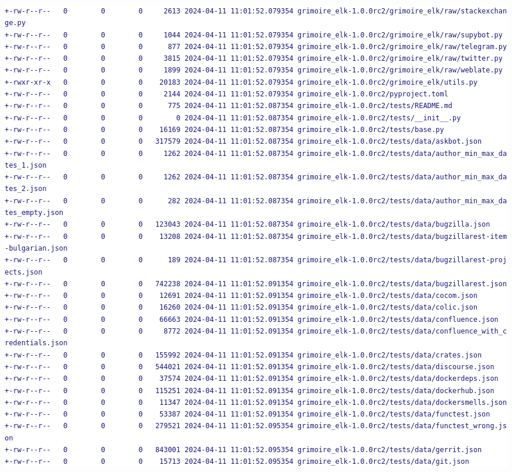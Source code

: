 ```diff
+-rw-r--r--   0        0        0     2613 2024-04-11 11:01:52.079354 grimoire_elk-1.0.0rc2/grimoire_elk/raw/stackexchange.py
+-rw-r--r--   0        0        0     1044 2024-04-11 11:01:52.079354 grimoire_elk-1.0.0rc2/grimoire_elk/raw/supybot.py
+-rw-r--r--   0        0        0      877 2024-04-11 11:01:52.079354 grimoire_elk-1.0.0rc2/grimoire_elk/raw/telegram.py
+-rw-r--r--   0        0        0     3815 2024-04-11 11:01:52.079354 grimoire_elk-1.0.0rc2/grimoire_elk/raw/twitter.py
+-rw-r--r--   0        0        0     1899 2024-04-11 11:01:52.079354 grimoire_elk-1.0.0rc2/grimoire_elk/raw/weblate.py
+-rwxr-xr-x   0        0        0    20183 2024-04-11 11:01:52.079354 grimoire_elk-1.0.0rc2/grimoire_elk/utils.py
+-rw-r--r--   0        0        0     2144 2024-04-11 11:01:52.079354 grimoire_elk-1.0.0rc2/pyproject.toml
+-rw-r--r--   0        0        0      775 2024-04-11 11:01:52.087354 grimoire_elk-1.0.0rc2/tests/README.md
+-rw-r--r--   0        0        0        0 2024-04-11 11:01:52.087354 grimoire_elk-1.0.0rc2/tests/__init__.py
+-rw-r--r--   0        0        0    16169 2024-04-11 11:01:52.087354 grimoire_elk-1.0.0rc2/tests/base.py
+-rw-r--r--   0        0        0   317579 2024-04-11 11:01:52.087354 grimoire_elk-1.0.0rc2/tests/data/askbot.json
+-rw-r--r--   0        0        0     1262 2024-04-11 11:01:52.087354 grimoire_elk-1.0.0rc2/tests/data/author_min_max_dates_1.json
+-rw-r--r--   0        0        0     1262 2024-04-11 11:01:52.087354 grimoire_elk-1.0.0rc2/tests/data/author_min_max_dates_2.json
+-rw-r--r--   0        0        0      282 2024-04-11 11:01:52.087354 grimoire_elk-1.0.0rc2/tests/data/author_min_max_dates_empty.json
+-rw-r--r--   0        0        0   123043 2024-04-11 11:01:52.087354 grimoire_elk-1.0.0rc2/tests/data/bugzilla.json
+-rw-r--r--   0        0        0    13208 2024-04-11 11:01:52.087354 grimoire_elk-1.0.0rc2/tests/data/bugzillarest-item-bulgarian.json
+-rw-r--r--   0        0        0      189 2024-04-11 11:01:52.087354 grimoire_elk-1.0.0rc2/tests/data/bugzillarest-projects.json
+-rw-r--r--   0        0        0   742238 2024-04-11 11:01:52.091354 grimoire_elk-1.0.0rc2/tests/data/bugzillarest.json
+-rw-r--r--   0        0        0    12691 2024-04-11 11:01:52.091354 grimoire_elk-1.0.0rc2/tests/data/cocom.json
+-rw-r--r--   0        0        0    16260 2024-04-11 11:01:52.091354 grimoire_elk-1.0.0rc2/tests/data/colic.json
+-rw-r--r--   0        0        0    66663 2024-04-11 11:01:52.091354 grimoire_elk-1.0.0rc2/tests/data/confluence.json
+-rw-r--r--   0        0        0     8772 2024-04-11 11:01:52.091354 grimoire_elk-1.0.0rc2/tests/data/confluence_with_credentials.json
+-rw-r--r--   0        0        0   155992 2024-04-11 11:01:52.091354 grimoire_elk-1.0.0rc2/tests/data/crates.json
+-rw-r--r--   0        0        0   544021 2024-04-11 11:01:52.091354 grimoire_elk-1.0.0rc2/tests/data/discourse.json
+-rw-r--r--   0        0        0    37574 2024-04-11 11:01:52.091354 grimoire_elk-1.0.0rc2/tests/data/dockerdeps.json
+-rw-r--r--   0        0        0   115251 2024-04-11 11:01:52.091354 grimoire_elk-1.0.0rc2/tests/data/dockerhub.json
+-rw-r--r--   0        0        0    11347 2024-04-11 11:01:52.091354 grimoire_elk-1.0.0rc2/tests/data/dockersmells.json
+-rw-r--r--   0        0        0    53387 2024-04-11 11:01:52.091354 grimoire_elk-1.0.0rc2/tests/data/functest.json
+-rw-r--r--   0        0        0   279521 2024-04-11 11:01:52.095354 grimoire_elk-1.0.0rc2/tests/data/functest_wrong.json
+-rw-r--r--   0        0        0   843001 2024-04-11 11:01:52.095354 grimoire_elk-1.0.0rc2/tests/data/gerrit.json
+-rw-r--r--   0        0        0    15713 2024-04-11 11:01:52.095354 grimoire_elk-1.0.0rc2/tests/data/git.json
```